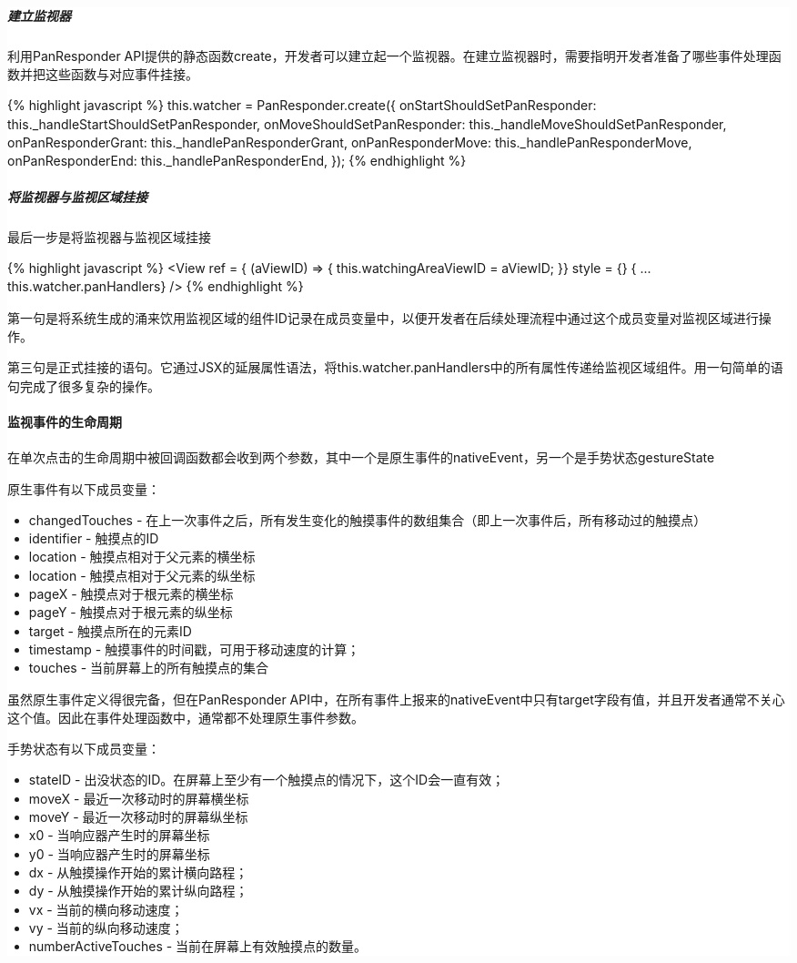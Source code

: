 ##### 建立监视器

利用PanResponder API提供的静态函数create，开发者可以建立起一个监视器。在建立监视器时，需要指明开发者准备了哪些事件处理函数并把这些函数与对应事件挂接。

{% highlight javascript %}
this.watcher = PanResponder.create({
    onStartShouldSetPanResponder: this._handleStartShouldSetPanResponder,
    onMoveShouldSetPanResponder: this._handleMoveShouldSetPanResponder,
    onPanResponderGrant: this._handlePanResponderGrant,
    onPanResponderMove: this._handlePanResponderMove,
    onPanResponderEnd: this._handlePanResponderEnd,
});
{% endhighlight %}

##### 将监视器与监视区域挂接

最后一步是将监视器与监视区域挂接

{% highlight javascript %}
<View 
    ref = { (aViewID) => { this.watchingAreaViewID = aViewID; }}
    style = {}
    { ... this.watcher.panHandlers} 
/>
{% endhighlight %}

第一句是将系统生成的涌来饮用监视区域的组件ID记录在成员变量中，以便开发者在后续处理流程中通过这个成员变量对监视区域进行操作。

第三句是正式挂接的语句。它通过JSX的延展属性语法，将this.watcher.panHandlers中的所有属性传递给监视区域组件。用一句简单的语句完成了很多复杂的操作。

#### 监视事件的生命周期

在单次点击的生命周期中被回调函数都会收到两个参数，其中一个是原生事件的nativeEvent，另一个是手势状态gestureState

原生事件有以下成员变量：

<ul>
    <li>changedTouches - 在上一次事件之后，所有发生变化的触摸事件的数组集合（即上一次事件后，所有移动过的触摸点）</li>
    <li>identifier - 触摸点的ID</li>
    <li>location - 触摸点相对于父元素的横坐标</li>
    <li>location - 触摸点相对于父元素的纵坐标</li>
    <li>pageX - 触摸点对于根元素的横坐标</li>
    <li>pageY - 触摸点对于根元素的纵坐标</li>
    <li>target - 触摸点所在的元素ID</li>
    <li>timestamp - 触摸事件的时间戳，可用于移动速度的计算；</li>
    <li>touches - 当前屏幕上的所有触摸点的集合</li>
</ul>

虽然原生事件定义得很完备，但在PanResponder API中，在所有事件上报来的nativeEvent中只有target字段有值，并且开发者通常不关心这个值。因此在事件处理函数中，通常都不处理原生事件参数。

手势状态有以下成员变量：

<ul>
    <li>stateID - 出没状态的ID。在屏幕上至少有一个触摸点的情况下，这个ID会一直有效；</li>
    <li>moveX - 最近一次移动时的屏幕横坐标</li>
    <li>moveY - 最近一次移动时的屏幕纵坐标</li>
    <li>x0 - 当响应器产生时的屏幕坐标</li>
    <li>y0 - 当响应器产生时的屏幕坐标</li>
    <li>dx - 从触摸操作开始的累计横向路程；</li>
    <li>dy - 从触摸操作开始的累计纵向路程；</li>
    <li>vx - 当前的横向移动速度；</li>
    <li>vy - 当前的纵向移动速度；</li>
    <li>numberActiveTouches - 当前在屏幕上有效触摸点的数量。</li>
</ul>
